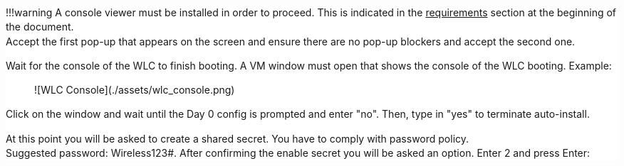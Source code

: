 !!!warning
	A console viewer must be installed in order to proceed. This is indicated in the [requirements](lab.md#b-virtual-machine-console-viewer-installed) section at the beginning of the document. 
	<br> Accept the first pop-up that appears on the screen and ensure there are no pop-up blockers and accept the second one.
 
Wait for the console of the WLC to finish booting. A VM window must open that shows the console of the WLC booting. Example:

<figure markdown> ![WLC Console](./assets/wlc_console.png)
</figure>

Click on the window and wait until the Day 0 config is prompted and enter "no". Then, type in "yes" to terminate auto-install. 

At this point you will be asked to create a shared secret. You have to comply with password policy. <br>
Suggested password: Wireless123#. After confirming the enable secret you will be asked an option. 
Enter 2 and press Enter:
